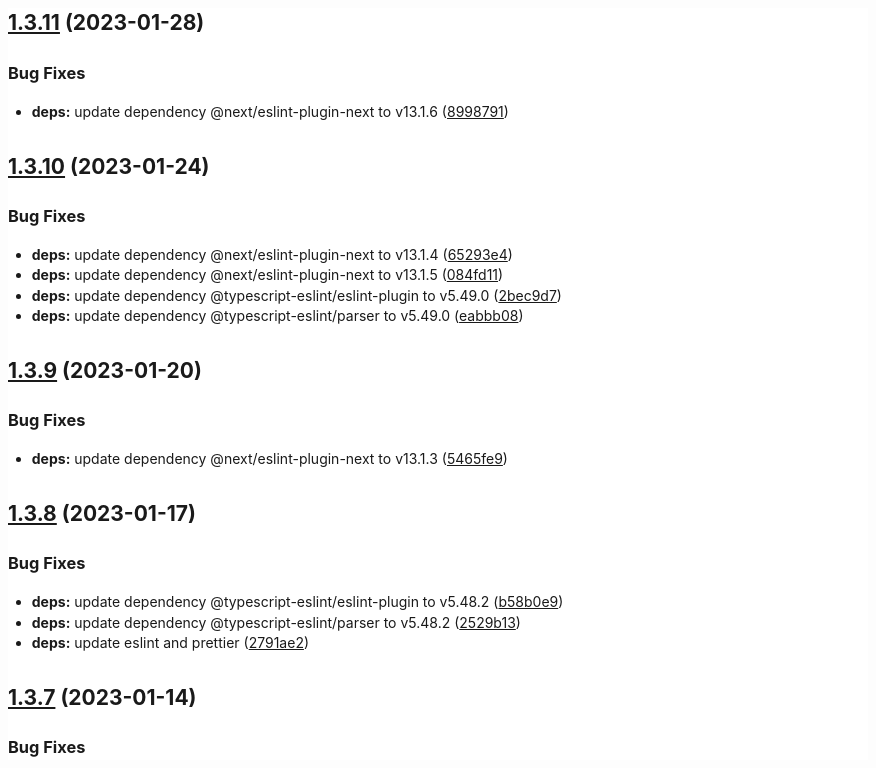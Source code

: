 ## [1.3.11](https://github.com/re-taro/eslint/compare/eslint-plugin-v1.3.10...eslint-plugin-v1.3.11) (2023-01-28)


### Bug Fixes

* **deps:** update dependency @next/eslint-plugin-next to v13.1.6 ([8998791](https://github.com/re-taro/eslint/commit/89987917d8445cd24737259d37313e69bfc50fd9))

## [1.3.10](https://github.com/re-taro/eslint/compare/eslint-plugin-v1.3.9...eslint-plugin-v1.3.10) (2023-01-24)


### Bug Fixes

* **deps:** update dependency @next/eslint-plugin-next to v13.1.4 ([65293e4](https://github.com/re-taro/eslint/commit/65293e4420241f7d57b680277ec4106a34c7833d))
* **deps:** update dependency @next/eslint-plugin-next to v13.1.5 ([084fd11](https://github.com/re-taro/eslint/commit/084fd1138e030adc2dfc8e4832fd3caff7682551))
* **deps:** update dependency @typescript-eslint/eslint-plugin to v5.49.0 ([2bec9d7](https://github.com/re-taro/eslint/commit/2bec9d7a43f3d77b5f76e792744206ac5619bd0b))
* **deps:** update dependency @typescript-eslint/parser to v5.49.0 ([eabbb08](https://github.com/re-taro/eslint/commit/eabbb0829bb28d2ed985adfc3d32ed71ffc8e1c3))

## [1.3.9](https://github.com/re-taro/eslint/compare/eslint-plugin-v1.3.8...eslint-plugin-v1.3.9) (2023-01-20)


### Bug Fixes

* **deps:** update dependency @next/eslint-plugin-next to v13.1.3 ([5465fe9](https://github.com/re-taro/eslint/commit/5465fe9a4203d4c6111c275be48aeb539f960f7f))

## [1.3.8](https://github.com/re-taro/eslint/compare/eslint-plugin-v1.3.7...eslint-plugin-v1.3.8) (2023-01-17)


### Bug Fixes

* **deps:** update dependency @typescript-eslint/eslint-plugin to v5.48.2 ([b58b0e9](https://github.com/re-taro/eslint/commit/b58b0e9eaf80e623303812aa1476cc86cfde79b4))
* **deps:** update dependency @typescript-eslint/parser to v5.48.2 ([2529b13](https://github.com/re-taro/eslint/commit/2529b13ee8bb7bb8078816b50ef1b04425f64a36))
* **deps:** update eslint and prettier ([2791ae2](https://github.com/re-taro/eslint/commit/2791ae2207a026efca0a2c50911f5a4d0dc1baf1))

## [1.3.7](https://github.com/re-taro/eslint/compare/eslint-plugin-v1.3.6...eslint-plugin-v1.3.7) (2023-01-14)


### Bug Fixes
